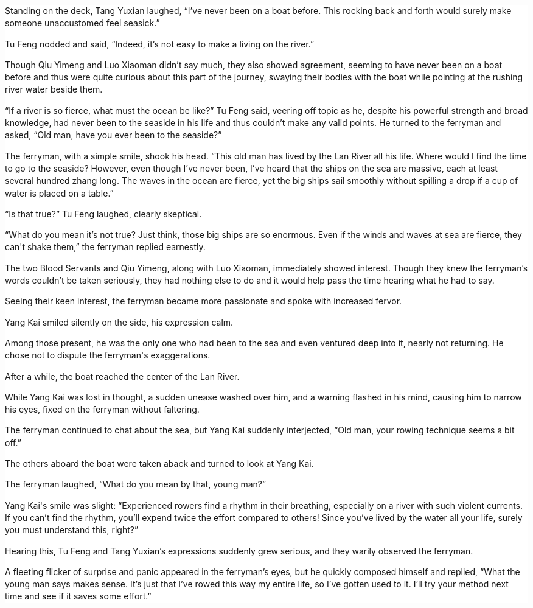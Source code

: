 Standing on the deck, Tang Yuxian laughed, “I’ve never been on a boat before. This rocking back and forth would surely make someone unaccustomed feel seasick.”

Tu Feng nodded and said, “Indeed, it’s not easy to make a living on the river.”

Though Qiu Yimeng and Luo Xiaoman didn’t say much, they also showed agreement, seeming to have never been on a boat before and thus were quite curious about this part of the journey, swaying their bodies with the boat while pointing at the rushing river water beside them.

“If a river is so fierce, what must the ocean be like?” Tu Feng said, veering off topic as he, despite his powerful strength and broad knowledge, had never been to the seaside in his life and thus couldn’t make any valid points. He turned to the ferryman and asked, “Old man, have you ever been to the seaside?”

The ferryman, with a simple smile, shook his head. “This old man has lived by the Lan River all his life. Where would I find the time to go to the seaside? However, even though I’ve never been, I’ve heard that the ships on the sea are massive, each at least several hundred zhang long. The waves in the ocean are fierce, yet the big ships sail smoothly without spilling a drop if a cup of water is placed on a table.”

“Is that true?” Tu Feng laughed, clearly skeptical.

“What do you mean it’s not true? Just think, those big ships are so enormous. Even if the winds and waves at sea are fierce, they can't shake them,” the ferryman replied earnestly.

The two Blood Servants and Qiu Yimeng, along with Luo Xiaoman, immediately showed interest. Though they knew the ferryman’s words couldn’t be taken seriously, they had nothing else to do and it would help pass the time hearing what he had to say.

Seeing their keen interest, the ferryman became more passionate and spoke with increased fervor. 

Yang Kai smiled silently on the side, his expression calm.

Among those present, he was the only one who had been to the sea and even ventured deep into it, nearly not returning. He chose not to dispute the ferryman's exaggerations. 

After a while, the boat reached the center of the Lan River.

While Yang Kai was lost in thought, a sudden unease washed over him, and a warning flashed in his mind, causing him to narrow his eyes, fixed on the ferryman without faltering.

The ferryman continued to chat about the sea, but Yang Kai suddenly interjected, “Old man, your rowing technique seems a bit off.”

The others aboard the boat were taken aback and turned to look at Yang Kai.

The ferryman laughed, “What do you mean by that, young man?”

Yang Kai's smile was slight: “Experienced rowers find a rhythm in their breathing, especially on a river with such violent currents. If you can’t find the rhythm, you’ll expend twice the effort compared to others! Since you’ve lived by the water all your life, surely you must understand this, right?”

Hearing this, Tu Feng and Tang Yuxian’s expressions suddenly grew serious, and they warily observed the ferryman.

A fleeting flicker of surprise and panic appeared in the ferryman’s eyes, but he quickly composed himself and replied, “What the young man says makes sense. It’s just that I’ve rowed this way my entire life, so I’ve gotten used to it. I’ll try your method next time and see if it saves some effort.”

